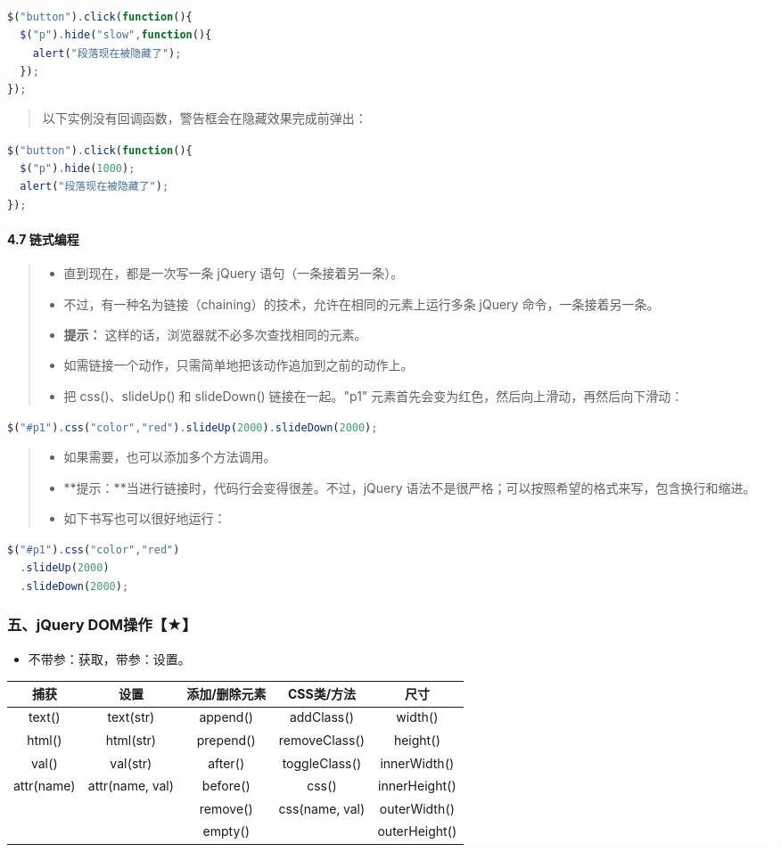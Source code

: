 ```javascript
$("button").click(function(){
  $("p").hide("slow",function(){
    alert("段落现在被隐藏了");
  });
});
```

> 以下实例没有回调函数，警告框会在隐藏效果完成前弹出：
>

```javascript
$("button").click(function(){
  $("p").hide(1000);
  alert("段落现在被隐藏了");
});
```

#### 4.7 链式编程

> - 直到现在，都是一次写一条 jQuery 语句（一条接着另一条）。
>
> - 不过，有一种名为链接（chaining）的技术，允许在相同的元素上运行多条 jQuery 命令，一条接着另一条。
>
> - **提示：** 这样的话，浏览器就不必多次查找相同的元素。
> - 如需链接一个动作，只需简单地把该动作追加到之前的动作上。
>
> - 把 css()、slideUp() 和 slideDown() 链接在一起。"p1" 元素首先会变为红色，然后向上滑动，再然后向下滑动：
>

```javascript
$("#p1").css("color","red").slideUp(2000).slideDown(2000);
```

> - 如果需要，也可以添加多个方法调用。
>
> - **提示：**当进行链接时，代码行会变得很差。不过，jQuery 语法不是很严格；可以按照希望的格式来写，包含换行和缩进。
>
> - 如下书写也可以很好地运行：
>

```javascript
$("#p1").css("color","red")
  .slideUp(2000)
  .slideDown(2000);
```

### 五、jQuery DOM操作【★】

* 不带参：获取，带参：设置。

| 捕获       | 设置            | 添加/删除元素 | CSS类/方法     | 尺寸          |
| :----------: | :---------------: | :-------------: | :--------------: | :-------------: |
| text()     | text(str)       | append()      | addClass()     | width()       |
| html()     | html(str)       | prepend()     | removeClass()  | height()      |
| val()      | val(str)        | after()       | toggleClass()  | innerWidth()  |
| attr(name) | attr(name, val) | before()      | css()          | innerHeight() |
|            |                 | remove()      | css(name, val) | outerWidth()  |
|            |                 | empty()       |                | outerHeight() |
